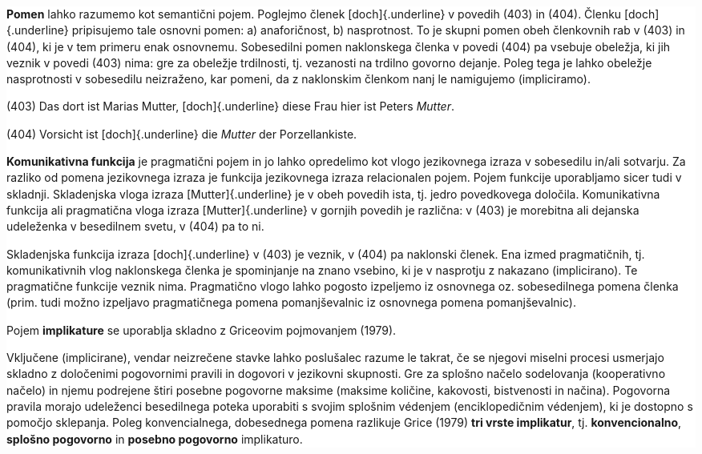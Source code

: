 

**Pomen** lahko razumemo kot semantični pojem.
Poglejmo členek [doch]{.underline}
v povedih (403) in (404).
Členku [doch]{.underline} pripisujemo tale osnovni pomen: a)
anaforičnost, b) nasprotnost.
To je skupni pomen obeh členkovnih rab v (403) in
(404), ki je v tem primeru enak osnovnemu.
Sobesedilni pomen naklonskega členka
v povedi (404) pa vsebuje obeležja, ki jih veznik v povedi (403) nima: gre za
obeležje trdilnosti, tj.
vezanosti na trdilno govorno dejanje.
Poleg tega je
lahko obeležje nasprotnosti v sobesedilu neizraženo, kar pomeni, da z
naklonskim členkom nanj le namigujemo (impliciramo).

(403) Das
dort ist Marias Mutter, [doch]{.underline} diese Frau hier ist Peters *Mutter*.

(404) Vorsicht ist [doch]{.underline} die *Mutter* der Porzellankiste.

**Komunikativna funkcija** je pragmatični pojem in jo lahko opredelimo
kot vlogo jezikovnega izraza v sobesedilu in/ali sotvarju.
Za razliko od pomena
jezikovnega izraza je funkcija jezikovnega izraza relacionalen pojem.
Pojem
funkcije uporabljamo sicer tudi v skladnji.
Skladenjska vloga izraza [Mutter]{.underline}
je v obeh povedih ista, tj.
jedro povedkovega določila.
Komunikativna funkcija
ali pragmatična vloga izraza [Mutter]{.underline} v gornjih povedih je različna: v
(403) je morebitna ali dejanska udeleženka v besedilnem svetu, v (404) pa to ni.

Skladenjska funkcija izraza [doch]{.underline} v (403) je veznik, v (404) pa naklonski
členek.
Ena izmed pragmatičnih, tj.
komunikativnih vlog naklonskega členka je
spominjanje na znano vsebino, ki je v nasprotju z nakazano (implicirano).
Te
pragmatične funkcije veznik nima.
Pragmatično vlogo lahko pogosto izpeljemo iz
osnovnega oz.
sobesedilnega pomena členka (prim. tudi možno izpeljavo
pragmatičnega pomena pomanjševalnic iz osnovnega pomena pomanjševalnic).



Pojem **implikature** se uporablja skladno z Griceovim pojmovanjem (1979).

Vključene (implicirane), vendar neizrečene stavke lahko poslušalec razume le
takrat, če se njegovi miselni procesi usmerjajo skladno z določenimi
pogovornimi pravili in dogovori v jezikovni skupnosti.
Gre za splošno načelo
sodelovanja (kooperativno načelo) in njemu podrejene štiri posebne pogovorne
maksime (maksime količine, kakovosti, bistvenosti in načina).
Pogovorna pravila
morajo udeleženci besedilnega poteka uporabiti s svojim splošnim védenjem
(enciklopedičnim védenjem), ki je dostopno s pomočjo sklepanja.
Poleg
konvencialnega, dobesednega pomena razlikuje Grice (1979) **tri vrste implikatur**, tj.
**konvencionalno**,
**splošno pogovorno** in **posebno pogovorno** implikaturo.
